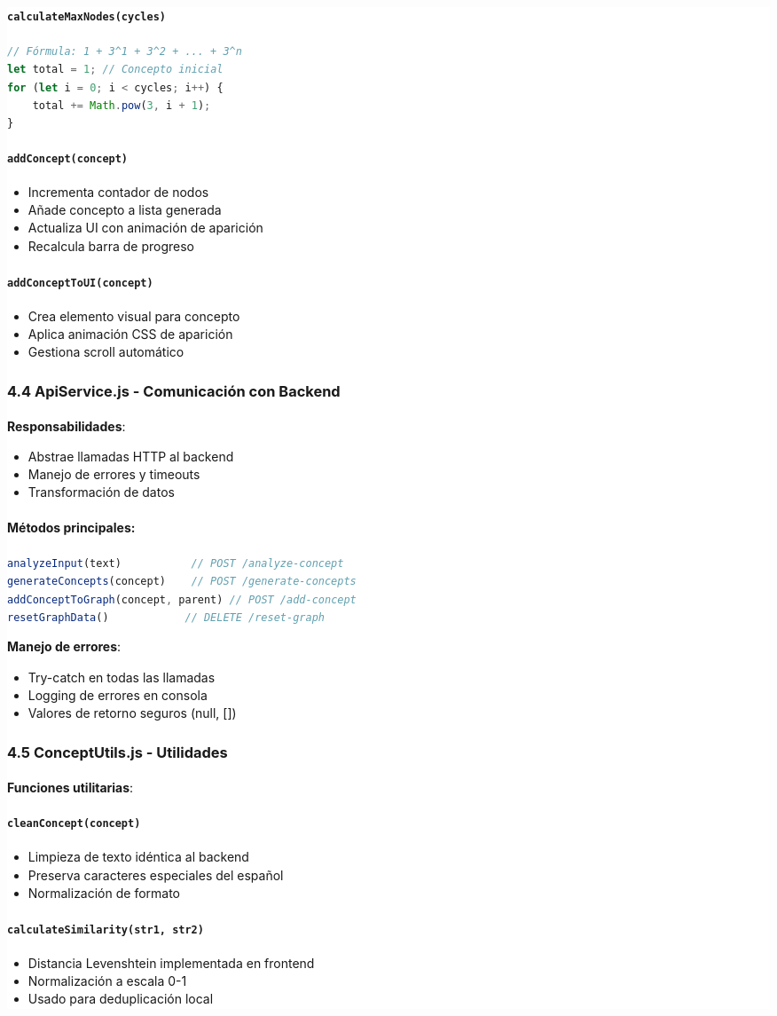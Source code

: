 #### `calculateMaxNodes(cycles)`
```javascript
// Fórmula: 1 + 3^1 + 3^2 + ... + 3^n
let total = 1; // Concepto inicial
for (let i = 0; i < cycles; i++) {
    total += Math.pow(3, i + 1);
}
```

#### `addConcept(concept)`
- Incrementa contador de nodos
- Añade concepto a lista generada
- Actualiza UI con animación de aparición
- Recalcula barra de progreso

#### `addConceptToUI(concept)`
- Crea elemento visual para concepto
- Aplica animación CSS de aparición
- Gestiona scroll automático

### 4.4 ApiService.js - Comunicación con Backend

**Responsabilidades**:
- Abstrae llamadas HTTP al backend
- Manejo de errores y timeouts
- Transformación de datos

#### Métodos principales:
```javascript
analyzeInput(text)           // POST /analyze-concept
generateConcepts(concept)    // POST /generate-concepts  
addConceptToGraph(concept, parent) // POST /add-concept
resetGraphData()            // DELETE /reset-graph
```

**Manejo de errores**:
- Try-catch en todas las llamadas
- Logging de errores en consola
- Valores de retorno seguros (null, [])

### 4.5 ConceptUtils.js - Utilidades

**Funciones utilitarias**:

#### `cleanConcept(concept)`
- Limpieza de texto idéntica al backend
- Preserva caracteres especiales del español
- Normalización de formato

#### `calculateSimilarity(str1, str2)`
- Distancia Levenshtein implementada en frontend
- Normalización a escala 0-1
- Usado para deduplicación local
